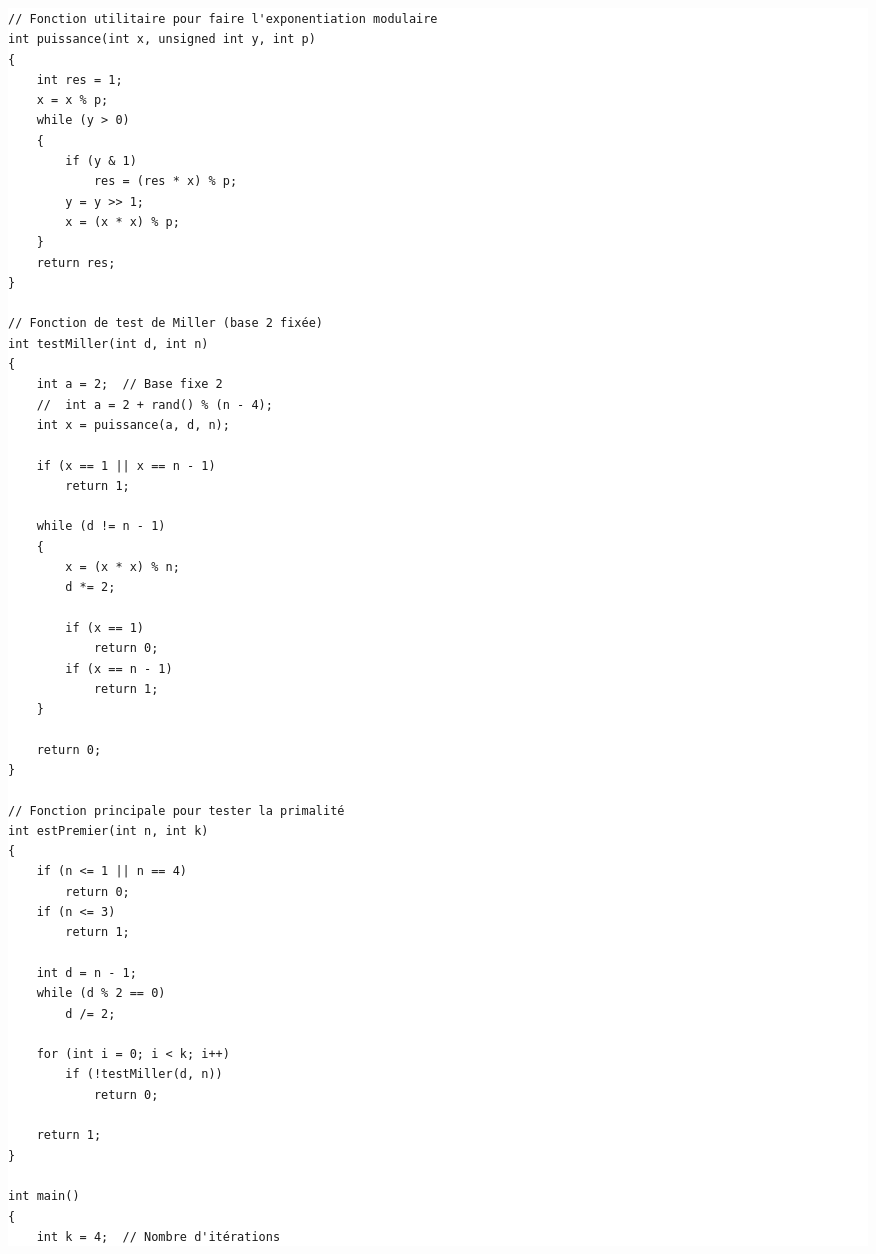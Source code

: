 ```
// Fonction utilitaire pour faire l'exponentiation modulaire
int puissance(int x, unsigned int y, int p)
{
    int res = 1;
    x = x % p;
    while (y > 0)
    {
        if (y & 1)
            res = (res * x) % p;
        y = y >> 1;
        x = (x * x) % p;
    }
    return res;
}

// Fonction de test de Miller (base 2 fixée)
int testMiller(int d, int n)
{
    int a = 2;  // Base fixe 2
    //  int a = 2 + rand() % (n - 4);
    int x = puissance(a, d, n);

    if (x == 1 || x == n - 1)
        return 1;

    while (d != n - 1)
    {
        x = (x * x) % n;
        d *= 2;

        if (x == 1)
            return 0;
        if (x == n - 1)
            return 1;
    }

    return 0;
}

// Fonction principale pour tester la primalité
int estPremier(int n, int k)
{
    if (n <= 1 || n == 4)
        return 0;
    if (n <= 3)
        return 1;

    int d = n - 1;
    while (d % 2 == 0)
        d /= 2;

    for (int i = 0; i < k; i++)
        if (!testMiller(d, n))
            return 0;

    return 1;
}

int main()
{
    int k = 4;  // Nombre d'itérations

```